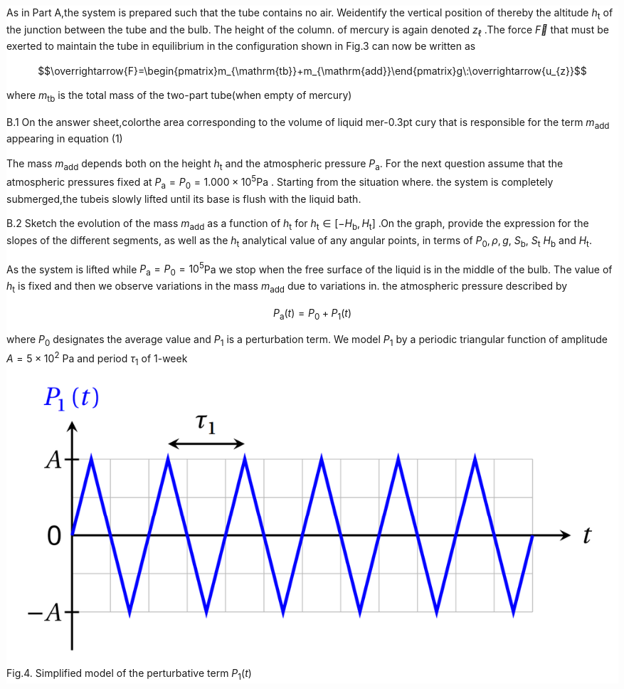 As in Part A,the system is prepared such that the tube contains no air. Weidentify the vertical position of thereby the altitude $h_{\mathrm{t}}$ of the junction between the tube and the bulb. The height of the column. of mercury is again denoted $z_{\ell}$ .The force $\overrightarrow{F}$ that must be exerted to maintain the tube in equilibrium in the configuration shown in Fig.3 can now be written as

$$\overrightarrow{F}=\begin{pmatrix}m_{\mathrm{tb}}+m_{\mathrm{add}}\end{pmatrix}g\:\overrightarrow{u_{z}}$$

where $m_\mathrm{tb}$ is the total mass of the two-part tube(when empty of mercury)

B.1 On the answer sheet,colorthe area corresponding to the volume of liquid mer-0.3pt cury that is responsible for the term $m_\mathrm{add}$ appearing in equation (1)

The mass $m_{\mathrm{add}}$ depends both on the height $h_{\mathrm{t}}$ and the atmospheric pressure $P_{\mathrm{a}}$. For the next question assume that the atmospheric pressures fixed at $P_{\mathrm{a}}=P_{0}=1.000\times10^{5}$Pa . Starting from the situation where. the system is completely submerged,the tubeis slowly lifted until its base is flush with the liquid bath.

B.2 Sketch the evolution of the mass $m_\mathrm{add}$ as a function of $h_{\mathrm{t}}$ for $h_{\mathrm{t}}\in[-H_{\mathrm{b}},H_{\mathrm{t}}]$ .On the graph, provide the expression for the slopes of the different segments, as well as the $h_{\mathrm{t}}$ analytical value of any angular points, in terms of $P_0, \rho,g$, $S_{\mathrm{b}}$, $S_{\text{t}}$ $H_{\mathrm{b}}$ and $H_{\mathrm{t}}$.

As the system is lifted while $P_{\mathrm{a}}=P_{0}=10^{5}$Pa we stop when the free surface of the liquid is in the middle of the bulb. The value of $h_{\mathrm{t}}$ is fixed and then we observe variations in the mass $m_{\mathrm{add}}$ due to variations in. the atmospheric pressure described by

$$P_\mathrm{a}\left(t\right)=P_0+P_1\left(t\right)$$

where $P_{0}$ designates the average value and $P_{1}$ is a perturbation term. We model $P_1$ by a periodic triangular function of amplitude $A=5\times10^{2}$ Pa and period $\tau_{1}$ of 1-week

![](./images/fuuzQGlMmlAR6wYL77Q4cEBKQMYB967Km.png)

Fig.4. Simplified model of the perturbative term $P_1\left(t\right)$
